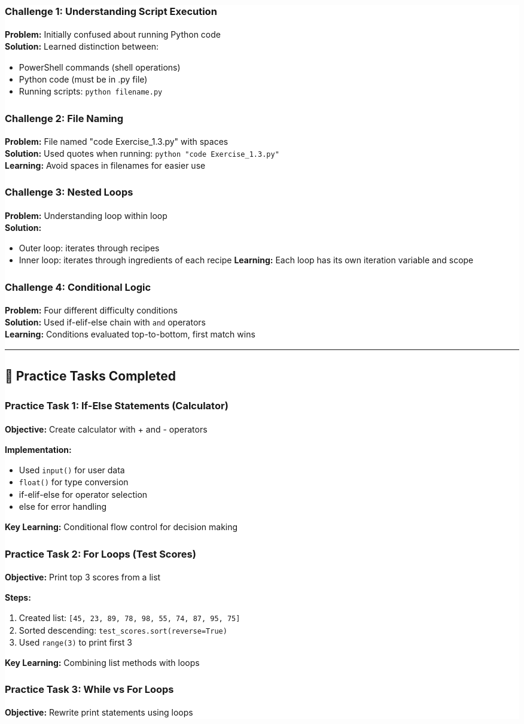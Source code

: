 ### Challenge 1: Understanding Script Execution
**Problem:** Initially confused about running Python code  
**Solution:** Learned distinction between:
- PowerShell commands (shell operations)
- Python code (must be in .py file)
- Running scripts: `python filename.py`

### Challenge 2: File Naming
**Problem:** File named "code Exercise_1.3.py" with spaces  
**Solution:** Used quotes when running: `python "code Exercise_1.3.py"`  
**Learning:** Avoid spaces in filenames for easier use

### Challenge 3: Nested Loops
**Problem:** Understanding loop within loop  
**Solution:** 
- Outer loop: iterates through recipes
- Inner loop: iterates through ingredients of each recipe
**Learning:** Each loop has its own iteration variable and scope

### Challenge 4: Conditional Logic
**Problem:** Four different difficulty conditions  
**Solution:** Used if-elif-else chain with `and` operators  
**Learning:** Conditions evaluated top-to-bottom, first match wins

---

## 🚀 Practice Tasks Completed

### Practice Task 1: If-Else Statements (Calculator)
**Objective:** Create calculator with + and - operators

**Implementation:**
- Used `input()` for user data
- `float()` for type conversion
- if-elif-else for operator selection
- else for error handling

**Key Learning:** Conditional flow control for decision making

### Practice Task 2: For Loops (Test Scores)
**Objective:** Print top 3 scores from a list

**Steps:**
1. Created list: `[45, 23, 89, 78, 98, 55, 74, 87, 95, 75]`
2. Sorted descending: `test_scores.sort(reverse=True)`
3. Used `range(3)` to print first 3

**Key Learning:** Combining list methods with loops

### Practice Task 3: While vs For Loops
**Objective:** Rewrite print statements using loops
